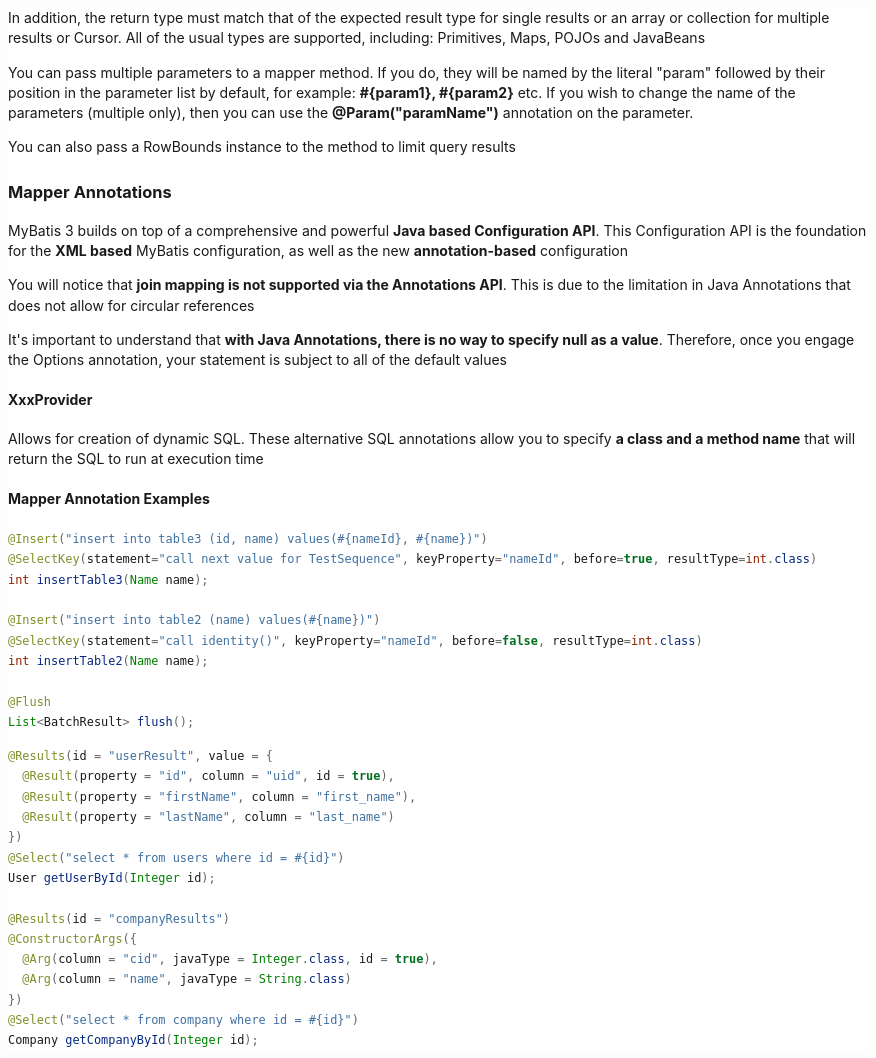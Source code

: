 In addition, the return type must match that of the expected result type for single results or an array or collection for multiple results or Cursor. All of the usual types are supported, including: Primitives, Maps, POJOs and JavaBeans

You can pass multiple parameters to a mapper method. If you do, they will be named by the literal "param" followed by their position in the parameter list by default, for example: **#{param1}, #{param2}** etc. If you wish to change the name of the parameters (multiple only), then you can use the **@Param("paramName")** annotation on the parameter.

You can also pass a RowBounds instance to the method to limit query results

### Mapper Annotations

MyBatis 3 builds on top of a comprehensive and powerful **Java based Configuration API**. This Configuration API is the foundation for the **XML based** MyBatis configuration, as well as the new **annotation-based** configuration

You will notice that **join mapping is not supported via the Annotations API**. This is due to the limitation in Java Annotations that does not allow for circular references

It's important to understand that **with Java Annotations, there is no way to specify null as a value**. Therefore, once you engage the Options annotation, your statement is subject to all of the default values

#### XxxProvider

Allows for creation of dynamic SQL. These alternative SQL annotations allow you to specify **a class and a method name** that will return the SQL to run at execution time

#### Mapper Annotation Examples

```java
@Insert("insert into table3 (id, name) values(#{nameId}, #{name})")
@SelectKey(statement="call next value for TestSequence", keyProperty="nameId", before=true, resultType=int.class)
int insertTable3(Name name);

@Insert("insert into table2 (name) values(#{name})")
@SelectKey(statement="call identity()", keyProperty="nameId", before=false, resultType=int.class)
int insertTable2(Name name);

@Flush
List<BatchResult> flush();
```
```java
@Results(id = "userResult", value = {
  @Result(property = "id", column = "uid", id = true),
  @Result(property = "firstName", column = "first_name"),
  @Result(property = "lastName", column = "last_name")
})
@Select("select * from users where id = #{id}")
User getUserById(Integer id);

@Results(id = "companyResults")
@ConstructorArgs({
  @Arg(column = "cid", javaType = Integer.class, id = true),
  @Arg(column = "name", javaType = String.class)
})
@Select("select * from company where id = #{id}")
Company getCompanyById(Integer id);
```
